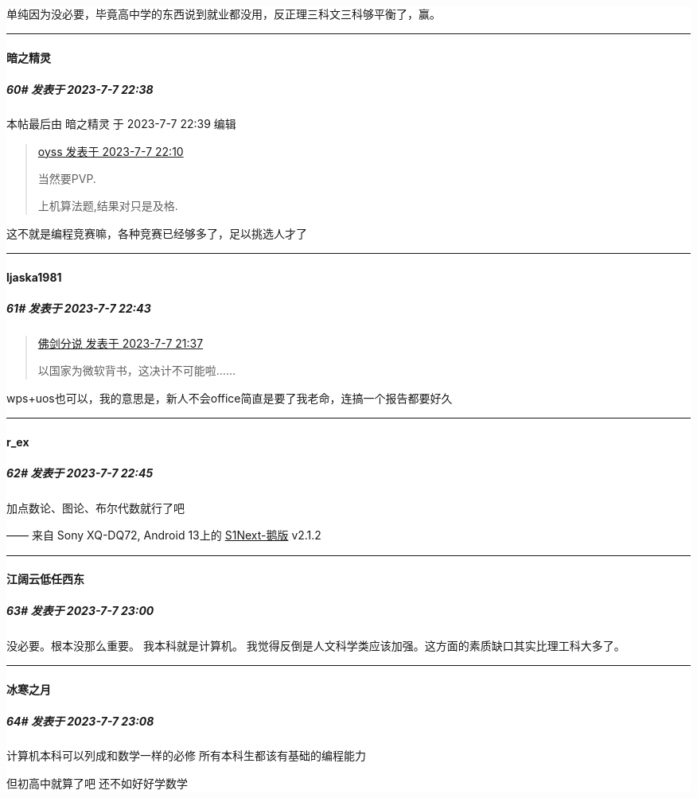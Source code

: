 单纯因为没必要，毕竟高中学的东西说到就业都没用，反正理三科文三科够平衡了，赢。

*****

####  暗之精灵  
##### 60#       发表于 2023-7-7 22:38

 本帖最后由 暗之精灵 于 2023-7-7 22:39 编辑 
<blockquote><a href="httphttps://bbs.saraba1st.com/2b/forum.php?mod=redirect&amp;goto=findpost&amp;pid=61591020&amp;ptid=2143478" target="_blank">oyss 发表于 2023-7-7 22:10</a>

当然要PVP.

上机算法题,结果对只是及格.</blockquote>
这不就是编程竞赛嘛，各种竞赛已经够多了，足以挑选人才了


*****

####  ljaska1981  
##### 61#       发表于 2023-7-7 22:43

<blockquote><a href="httphttps://bbs.saraba1st.com/2b/forum.php?mod=redirect&amp;goto=findpost&amp;pid=61590688&amp;ptid=2143478" target="_blank">佛剑分说 发表于 2023-7-7 21:37</a>

以国家为微软背书，这决计不可能啦……</blockquote>
wps+uos也可以，我的意思是，新人不会office简直是要了我老命，连搞一个报告都要好久

*****

####  r_ex  
##### 62#       发表于 2023-7-7 22:45

加点数论、图论、布尔代数就行了吧

—— 来自 Sony XQ-DQ72, Android 13上的 [S1Next-鹅版](https://github.com/ykrank/S1-Next/releases) v2.1.2


*****

####  江阔云低任西东  
##### 63#       发表于 2023-7-7 23:00

没必要。根本没那么重要。
我本科就是计算机。
我觉得反倒是人文科学类应该加强。这方面的素质缺口其实比理工科大多了。


*****

####  冰寒之月  
##### 64#       发表于 2023-7-7 23:08

计算机本科可以列成和数学一样的必修 所有本科生都该有基础的编程能力

但初高中就算了吧 还不如好好学数学
